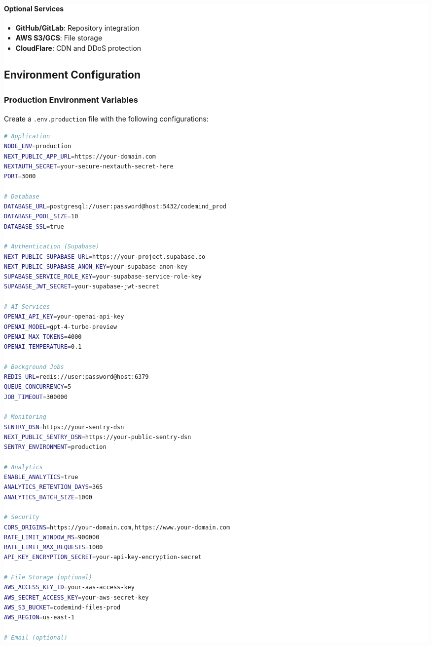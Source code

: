 #### Optional Services
- **GitHub/GitLab**: Repository integration
- **AWS S3/GCS**: File storage
- **CloudFlare**: CDN and DDoS protection

## Environment Configuration

### Production Environment Variables

Create a `.env.production` file with the following configurations:

```bash
# Application
NODE_ENV=production
NEXT_PUBLIC_APP_URL=https://your-domain.com
NEXTAUTH_SECRET=your-secure-nextauth-secret-here
PORT=3000

# Database
DATABASE_URL=postgresql://user:password@host:5432/codemind_prod
DATABASE_POOL_SIZE=10
DATABASE_SSL=true

# Authentication (Supabase)
NEXT_PUBLIC_SUPABASE_URL=https://your-project.supabase.co
NEXT_PUBLIC_SUPABASE_ANON_KEY=your-supabase-anon-key
SUPABASE_SERVICE_ROLE_KEY=your-supabase-service-role-key
SUPABASE_JWT_SECRET=your-supabase-jwt-secret

# AI Services
OPENAI_API_KEY=your-openai-api-key
OPENAI_MODEL=gpt-4-turbo-preview
OPENAI_MAX_TOKENS=4000
OPENAI_TEMPERATURE=0.1

# Background Jobs
REDIS_URL=redis://user:password@host:6379
QUEUE_CONCURRENCY=5
JOB_TIMEOUT=300000

# Monitoring
SENTRY_DSN=https://your-sentry-dsn
NEXT_PUBLIC_SENTRY_DSN=https://your-public-sentry-dsn
SENTRY_ENVIRONMENT=production

# Analytics
ENABLE_ANALYTICS=true
ANALYTICS_RETENTION_DAYS=365
ANALYTICS_BATCH_SIZE=1000

# Security
CORS_ORIGINS=https://your-domain.com,https://www.your-domain.com
RATE_LIMIT_WINDOW_MS=900000
RATE_LIMIT_MAX_REQUESTS=1000
API_KEY_ENCRYPTION_SECRET=your-api-key-encryption-secret

# File Storage (optional)
AWS_ACCESS_KEY_ID=your-aws-access-key
AWS_SECRET_ACCESS_KEY=your-aws-secret-key
AWS_S3_BUCKET=codemind-files-prod
AWS_REGION=us-east-1

# Email (optional)
```